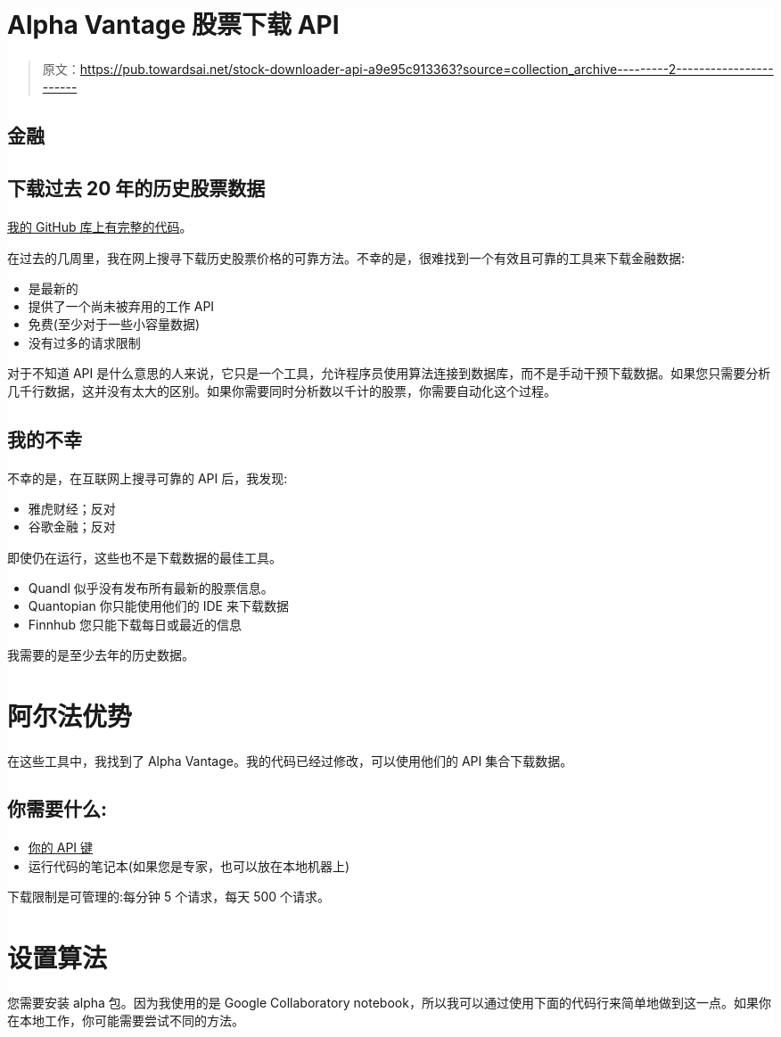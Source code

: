 # Alpha Vantage 股票下载 API

> 原文：<https://pub.towardsai.net/stock-downloader-api-a9e95c913363?source=collection_archive---------2----------------------->

## 金融

## 下载过去 20 年的历史股票数据

[我的 GitHub 库上有完整的代码](https://github.com/arditoibryan/Projects/tree/master/20200524_Stock_Downloader)。

在过去的几周里，我在网上搜寻下载历史股票价格的可靠方法。不幸的是，很难找到一个有效且可靠的工具来下载金融数据:

*   是最新的
*   提供了一个尚未被弃用的工作 API
*   免费(至少对于一些小容量数据)
*   没有过多的请求限制

对于不知道 API 是什么意思的人来说，它只是一个工具，允许程序员使用算法连接到数据库，而不是手动干预下载数据。如果您只需要分析几千行数据，这并没有太大的区别。如果你需要同时分析数以千计的股票，你需要自动化这个过程。

## 我的不幸

不幸的是，在互联网上搜寻可靠的 API 后，我发现:

*   雅虎财经；反对
*   谷歌金融；反对

即使仍在运行，这些也不是下载数据的最佳工具。

*   Quandl 似乎没有发布所有最新的股票信息。
*   Quantopian 你只能使用他们的 IDE 来下载数据
*   Finnhub 您只能下载每日或最近的信息

我需要的是至少去年的历史数据。

# 阿尔法优势

在这些工具中，我找到了 Alpha Vantage。我的代码已经过修改，可以使用他们的 API 集合下载数据。

## 你需要什么:

*   [你的 API 键](https://www.alphavantage.co/)
*   运行代码的笔记本(如果您是专家，也可以放在本地机器上)

下载限制是可管理的:每分钟 5 个请求，每天 500 个请求。

# 设置算法

您需要安装 alpha 包。因为我使用的是 Google Collaboratory notebook，所以我可以通过使用下面的代码行来简单地做到这一点。如果你在本地工作，你可能需要尝试不同的方法。
